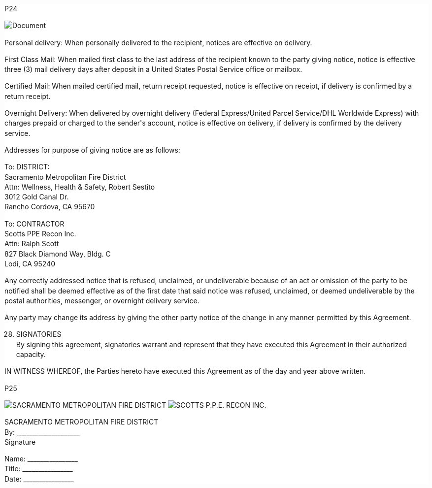 P24

![Document](https://via.placeholder.com/993x768.png?text=Document+Image)

Personal delivery: When personally delivered to the recipient, notices are effective on delivery.

First Class Mail: When mailed first class to the last address of the recipient known to the party giving notice, notice is effective three (3) mail delivery days after deposit in a United States Postal Service office or mailbox.

Certified Mail: When mailed certified mail, return receipt requested, notice is effective on receipt, if delivery is confirmed by a return receipt.

Overnight Delivery: When delivered by overnight delivery (Federal Express/United Parcel Service/DHL Worldwide Express) with charges prepaid or charged to the sender's account, notice is effective on delivery, if delivery is confirmed by the delivery service.

Addresses for purpose of giving notice are as follows:

To: DISTRICT:  
Sacramento Metropolitan Fire District  
Attn: Wellness, Health & Safety, Robert Sestito  
3012 Gold Canal Dr.  
Rancho Cordova, CA 95670  

To: CONTRACTOR  
Scotts PPE Recon Inc.  
Attn: Ralph Scott  
827 Black Diamond Way, Bldg. C  
Lodi, CA 95240  

Any correctly addressed notice that is refused, unclaimed, or undeliverable because of an act or omission of the party to be notified shall be deemed effective as of the first date that said notice was refused, unclaimed, or deemed undeliverable by the postal authorities, messenger, or overnight delivery service.

Any party may change its address by giving the other party notice of the change in any manner permitted by this Agreement.

28. SIGNATORIES  
By signing this agreement, signatories warrant and represent that they have executed this Agreement in their authorized capacity.

IN WITNESS WHEREOF, the Parties hereto have executed this Agreement as of the day and year above written.  

P25

![SACRAMENTO METROPOLITAN FIRE DISTRICT](https://via.placeholder.com/150) ![SCOTTS P.P.E. RECON INC.](https://via.placeholder.com/150)

SACRAMENTO METROPOLITAN FIRE DISTRICT  
By: ____________________  
Signature  

Name: ________________  
Title: ________________  
Date: ________________  
